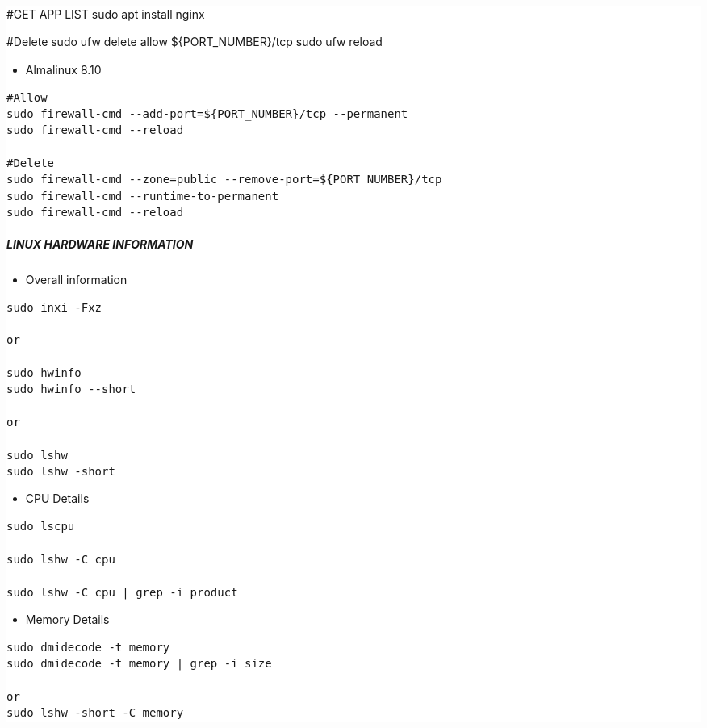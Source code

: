 #GET APP LIST
sudo apt install nginx

#Delete
sudo ufw delete allow ${PORT_NUMBER}/tcp
sudo ufw reload
</pre>

- Almalinux 8.10

<pre>
#Allow
sudo firewall-cmd --add-port=${PORT_NUMBER}/tcp --permanent
sudo firewall-cmd --reload

#Delete
sudo firewall-cmd --zone=public --remove-port=${PORT_NUMBER}/tcp
sudo firewall-cmd --runtime-to-permanent 
sudo firewall-cmd --reload
</pre>

##### LINUX HARDWARE INFORMATION

- Overall information

<pre>
sudo inxi -Fxz

or

sudo hwinfo
sudo hwinfo --short

or

sudo lshw
sudo lshw -short
</pre>

- CPU Details

<pre>
sudo lscpu

sudo lshw -C cpu

sudo lshw -C cpu | grep -i product
</pre>

- Memory Details

<pre>
sudo dmidecode -t memory
sudo dmidecode -t memory | grep -i size

or
sudo lshw -short -C memory
</pre>
